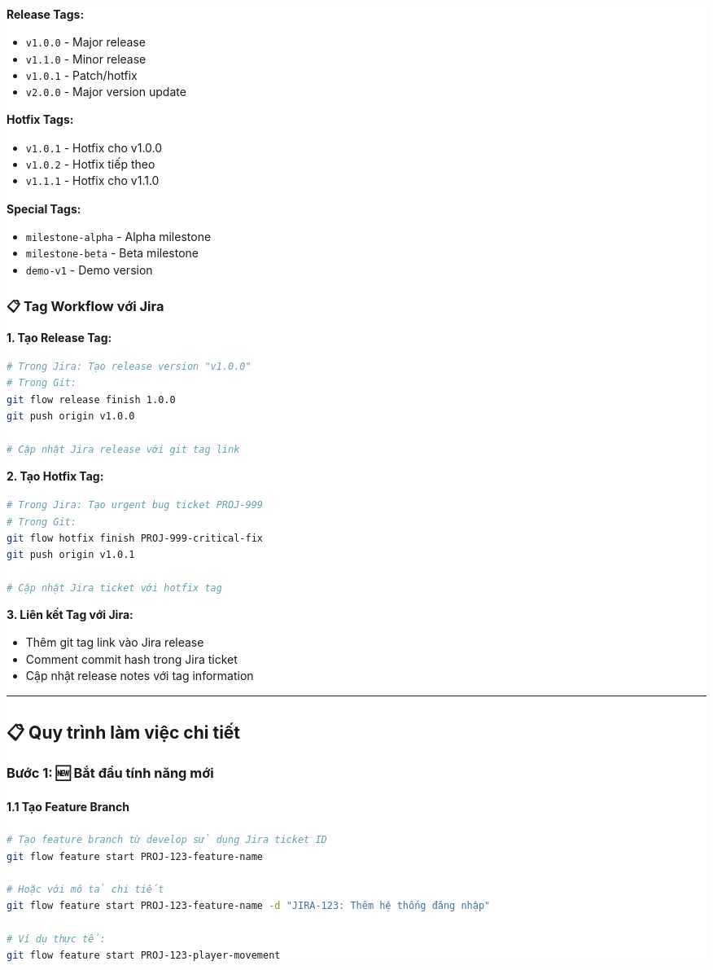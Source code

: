 **Release Tags:**
- `v1.0.0` - Major release
- `v1.1.0` - Minor release  
- `v1.0.1` - Patch/hotfix
- `v2.0.0` - Major version update

**Hotfix Tags:**
- `v1.0.1` - Hotfix cho v1.0.0
- `v1.0.2` - Hotfix tiếp theo
- `v1.1.1` - Hotfix cho v1.1.0

**Special Tags:**
- `milestone-alpha` - Alpha milestone
- `milestone-beta` - Beta milestone
- `demo-v1` - Demo version

### 📋 Tag Workflow với Jira

**1. Tạo Release Tag:**
```bash
# Trong Jira: Tạo release version "v1.0.0"
# Trong Git: 
git flow release finish 1.0.0
git push origin v1.0.0

# Cập nhật Jira release với git tag link
```

**2. Tạo Hotfix Tag:**
```bash
# Trong Jira: Tạo urgent bug ticket PROJ-999
# Trong Git:
git flow hotfix finish PROJ-999-critical-fix
git push origin v1.0.1

# Cập nhật Jira ticket với hotfix tag
```

**3. Liên kết Tag với Jira:**
- Thêm git tag link vào Jira release
- Comment commit hash trong Jira ticket
- Cập nhật release notes với tag information

---

## 📋 Quy trình làm việc chi tiết

### Bước 1: 🆕 Bắt đầu tính năng mới

#### 1.1 Tạo Feature Branch
```bash
# Tạo feature branch từ develop sử dụng Jira ticket ID
git flow feature start PROJ-123-feature-name

# Hoặc với mô tả chi tiết
git flow feature start PROJ-123-feature-name -d "JIRA-123: Thêm hệ thống đăng nhập"

# Ví dụ thực tế:
git flow feature start PROJ-123-player-movement
```
